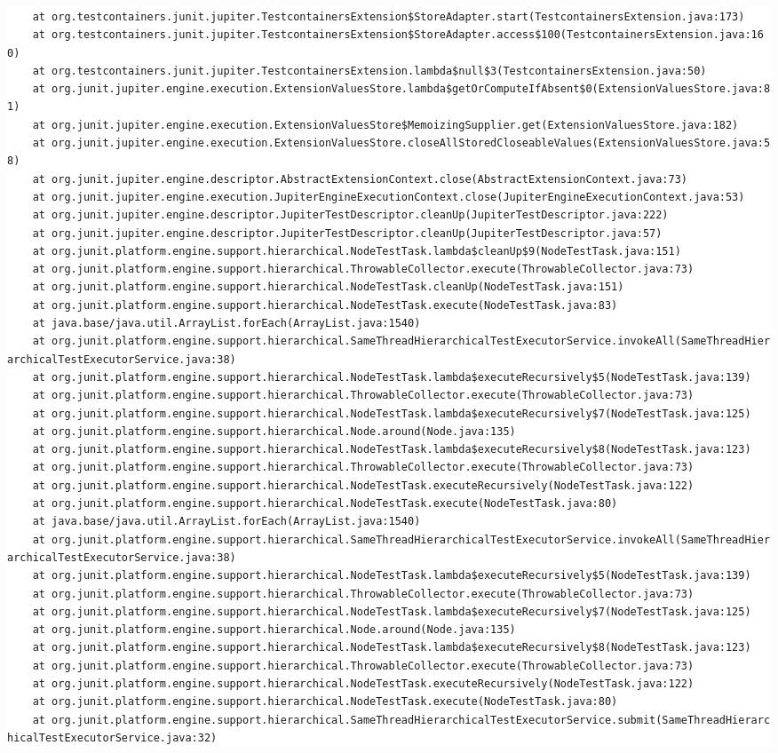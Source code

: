 ```shell
	at org.testcontainers.junit.jupiter.TestcontainersExtension$StoreAdapter.start(TestcontainersExtension.java:173)
	at org.testcontainers.junit.jupiter.TestcontainersExtension$StoreAdapter.access$100(TestcontainersExtension.java:160)
	at org.testcontainers.junit.jupiter.TestcontainersExtension.lambda$null$3(TestcontainersExtension.java:50)
	at org.junit.jupiter.engine.execution.ExtensionValuesStore.lambda$getOrComputeIfAbsent$0(ExtensionValuesStore.java:81)
	at org.junit.jupiter.engine.execution.ExtensionValuesStore$MemoizingSupplier.get(ExtensionValuesStore.java:182)
	at org.junit.jupiter.engine.execution.ExtensionValuesStore.closeAllStoredCloseableValues(ExtensionValuesStore.java:58)
	at org.junit.jupiter.engine.descriptor.AbstractExtensionContext.close(AbstractExtensionContext.java:73)
	at org.junit.jupiter.engine.execution.JupiterEngineExecutionContext.close(JupiterEngineExecutionContext.java:53)
	at org.junit.jupiter.engine.descriptor.JupiterTestDescriptor.cleanUp(JupiterTestDescriptor.java:222)
	at org.junit.jupiter.engine.descriptor.JupiterTestDescriptor.cleanUp(JupiterTestDescriptor.java:57)
	at org.junit.platform.engine.support.hierarchical.NodeTestTask.lambda$cleanUp$9(NodeTestTask.java:151)
	at org.junit.platform.engine.support.hierarchical.ThrowableCollector.execute(ThrowableCollector.java:73)
	at org.junit.platform.engine.support.hierarchical.NodeTestTask.cleanUp(NodeTestTask.java:151)
	at org.junit.platform.engine.support.hierarchical.NodeTestTask.execute(NodeTestTask.java:83)
	at java.base/java.util.ArrayList.forEach(ArrayList.java:1540)
	at org.junit.platform.engine.support.hierarchical.SameThreadHierarchicalTestExecutorService.invokeAll(SameThreadHierarchicalTestExecutorService.java:38)
	at org.junit.platform.engine.support.hierarchical.NodeTestTask.lambda$executeRecursively$5(NodeTestTask.java:139)
	at org.junit.platform.engine.support.hierarchical.ThrowableCollector.execute(ThrowableCollector.java:73)
	at org.junit.platform.engine.support.hierarchical.NodeTestTask.lambda$executeRecursively$7(NodeTestTask.java:125)
	at org.junit.platform.engine.support.hierarchical.Node.around(Node.java:135)
	at org.junit.platform.engine.support.hierarchical.NodeTestTask.lambda$executeRecursively$8(NodeTestTask.java:123)
	at org.junit.platform.engine.support.hierarchical.ThrowableCollector.execute(ThrowableCollector.java:73)
	at org.junit.platform.engine.support.hierarchical.NodeTestTask.executeRecursively(NodeTestTask.java:122)
	at org.junit.platform.engine.support.hierarchical.NodeTestTask.execute(NodeTestTask.java:80)
	at java.base/java.util.ArrayList.forEach(ArrayList.java:1540)
	at org.junit.platform.engine.support.hierarchical.SameThreadHierarchicalTestExecutorService.invokeAll(SameThreadHierarchicalTestExecutorService.java:38)
	at org.junit.platform.engine.support.hierarchical.NodeTestTask.lambda$executeRecursively$5(NodeTestTask.java:139)
	at org.junit.platform.engine.support.hierarchical.ThrowableCollector.execute(ThrowableCollector.java:73)
	at org.junit.platform.engine.support.hierarchical.NodeTestTask.lambda$executeRecursively$7(NodeTestTask.java:125)
	at org.junit.platform.engine.support.hierarchical.Node.around(Node.java:135)
	at org.junit.platform.engine.support.hierarchical.NodeTestTask.lambda$executeRecursively$8(NodeTestTask.java:123)
	at org.junit.platform.engine.support.hierarchical.ThrowableCollector.execute(ThrowableCollector.java:73)
	at org.junit.platform.engine.support.hierarchical.NodeTestTask.executeRecursively(NodeTestTask.java:122)
	at org.junit.platform.engine.support.hierarchical.NodeTestTask.execute(NodeTestTask.java:80)
	at org.junit.platform.engine.support.hierarchical.SameThreadHierarchicalTestExecutorService.submit(SameThreadHierarchicalTestExecutorService.java:32)
```